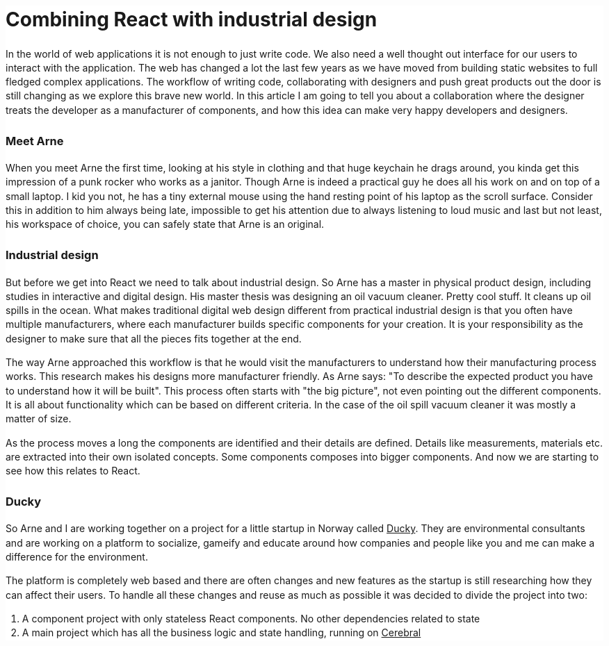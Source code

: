 # Combining React with industrial design

In the world of web applications it is not enough to just write code. We also need a well thought out interface for our users to interact with the application. The web has changed a lot the last few years as we have moved from building static websites to full fledged complex applications. The workflow of writing code, collaborating with designers and push great products out the door is still changing as we explore this brave new world. In this article I am going to tell you about a collaboration where the designer treats the developer as a manufacturer of components, and how this idea can make very happy developers and designers.

### Meet Arne
When you meet Arne the first time, looking at his style in clothing and that huge keychain he drags around, you kinda get this impression of a punk rocker who works as a janitor. Though Arne is indeed a practical guy he does all his work on and on top of a small laptop. I kid you not, he has a tiny external mouse using the hand resting point of his laptop as the scroll surface. Consider this in addition to him always being late, impossible to get his attention due to always listening to loud music and last but not least, his workspace of choice, you can safely state that Arne is an original.

### Industrial design
But before we get into React we need to talk about industrial design. So Arne has a  master in physical product design, including studies in interactive and digital design. His master thesis was designing an oil vacuum cleaner. Pretty cool stuff. It cleans up oil spills in the ocean. What makes traditional digital web design different from practical industrial design is that you often have multiple manufacturers, where each manufacturer builds specific components for your creation. It is your responsibility as the designer to make sure that all the pieces fits together at the end.

The way Arne approached this workflow is that he would visit the manufacturers to understand how their manufacturing process works. This research makes his designs more manufacturer friendly. As Arne says: "To describe the expected product you have to understand how it will be built". This process often starts with "the big picture", not even pointing out the different components. It is all about functionality which can be based on different criteria. In the case of the oil spill vacuum cleaner it was mostly a matter of size.

As the process moves a long the components are identified and their details are defined. Details like measurements, materials etc. are extracted into their own isolated concepts. Some components composes into bigger components. And now we are starting to see how this relates to React.

### Ducky
So Arne and I are working together on a project for a little startup in Norway called [Ducky](http://www.ducky.no). They are environmental consultants and are working on a platform to socialize, gameify and educate around how companies and people like you and me can make a difference for the environment.

The platform is completely web based and there are often changes and new features as the startup is still researching how they can affect their users. To handle all these changes and reuse as much as possible it was decided to divide the project into two:

1. A component project with only stateless React components. No other dependencies related to state
2. A main project which has all the business logic and state handling, running on [Cerebral](http://www.cerebraljs.com)
